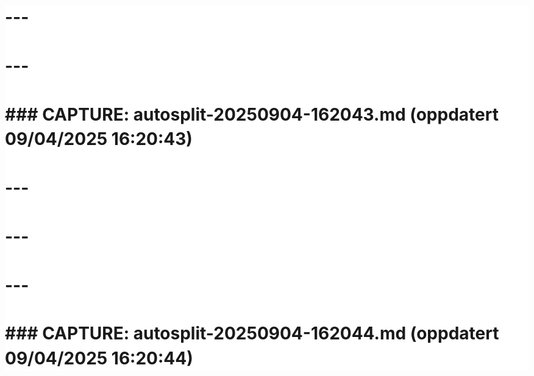 #

# ---

#

#

#

# ---

#

#

#

#

#

# \### CAPTURE: autosplit-20250904-162043.md (oppdatert 09/04/2025 16:20:43)

# ---

#

#

# ---

#

#

#

# ---

#

#

#

#

#

# \### CAPTURE: autosplit-20250904-162044.md (oppdatert 09/04/2025 16:20:44)
